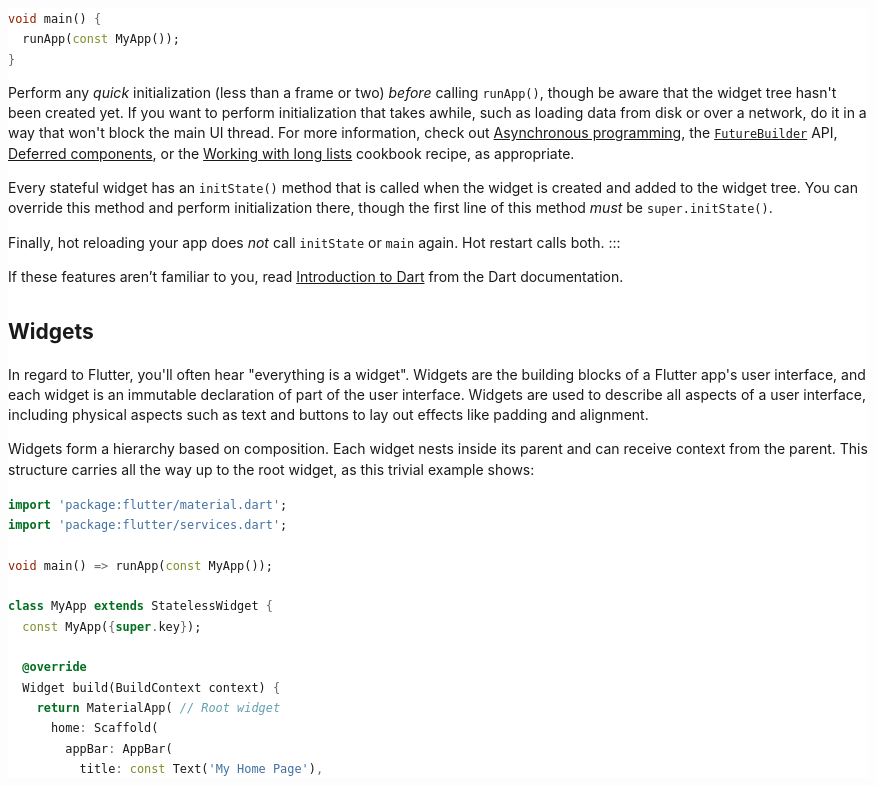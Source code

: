 ```dart
void main() {
  runApp(const MyApp());
}       

```

Perform any _quick_ initialization (less than a frame or two)
_before_ calling `runApp()`,
though be aware that the widget tree hasn't been created yet.
If you want to perform initialization that takes awhile,
such as loading data from disk or over a network,
do it in a way that won't block the main UI thread.
For more information, check out [Asynchronous programming][],
the [`FutureBuilder`][] API, [Deferred components][],
or the [Working with long lists][] cookbook recipe,
as appropriate.

[Asynchronous programming]: {{site.dart-site}}/libraries/async/async-await
[Deferred components]: /perf/deferred-components
[`FutureBuilder`]: {{site.api}}/flutter/widgets/FutureBuilder-class.html
[Working with long lists]: /cookbook/lists/long-lists

Every stateful widget has an `initState()`
method that is called when the widget is
created and added to the widget tree.
You can override this method and perform
initialization there, though the first line of
this method _must_ be `super.initState()`.

Finally, hot reloading your app does _not_
call `initState` or `main` again.
Hot restart calls both.
:::

If these features aren’t familiar to you, 
read [Introduction to Dart][] from the Dart documentation.

## Widgets

In regard to Flutter, you'll often hear
"everything is a widget". 
Widgets are the building blocks of a 
Flutter app's user interface, 
and each widget is an immutable declaration of part 
of the user interface. Widgets are used 
to describe all aspects of a user interface,
including physical aspects such as text and buttons to
lay out effects like padding and alignment.

Widgets form a hierarchy based on composition. 
Each widget nests inside its parent and 
can receive context from the parent. 
This structure carries all the way up to the root
widget, as this trivial example shows:

```dart
import 'package:flutter/material.dart';
import 'package:flutter/services.dart';

void main() => runApp(const MyApp());

class MyApp extends StatelessWidget {
  const MyApp({super.key});

  @override
  Widget build(BuildContext context) {
    return MaterialApp( // Root widget
      home: Scaffold(
        appBar: AppBar(
          title: const Text('My Home Page'),
```

[Building user interfaces with Flutter]: /ui
[Introduction to Dart]: {{site.dart-site}}/language
[Dart]: {{site.dart-site}}
[`main`]: {{site.dart-site}}/language#hello-world
[classes in Dart]: {{site.dart-site}}/language/classes
[type safe]: {{site.dart-site}}/language/type-system
[sound null safety]: {{site.dart-site}}/null-safety
[Why did Flutter choose to use Dart?]: /resources/faq#why-did-flutter-choose-to-use-dart
[next page]: /get-started/fundamentals-course/layout
[`build`]: {{site.api}}/flutter/widgets/StatelessWidget/build.html
[Flutter architectural overview]: /resources/architectural-overview
[`StatelessWidget`]: {{site.api}}/flutter/widgets/StatelessWidget-class.html
[`StatefulWidget`]: {{site.api}}/flutter/widgets/StatefulWidget-class.html
[`State`]: {{site.api}}/flutter/widgets/State-class.html
[`setState`]: {{site.api}}/flutter/widgets/State/setState.html
[state management lesson]: /get-started/fundamentals-course/state-management
[`AppBar`]: {{site.api}}/flutter/material/AppBar-class.html
[`Column`]: {{site.api}}/flutter/widgets/Column-class.html
[`Container`]: {{site.api}}/flutter/widgets/Container-class.html
[`ElevatedButton`]: {{site.api}}/flutter/material/ElevatedButton-class.html
[`Icon`]: {{site.api}}/flutter/widgets/Icon-class.html
[`Image`]: {{site.api}}/flutter/widgets/Image-class.html
[`Row`]: {{site.api}}/flutter/widgets/Row-class.html
[`Scaffold`]: {{site.api}}/flutter/material/Scaffold-class.html
[`Text`]: {{site.api}}/flutter/widgets/Text-class.html
[welcome your feedback]: https://google.qualtrics.com/jfe/form/SV_6A9KxXR7XmMrNsy?page="fundamentals"